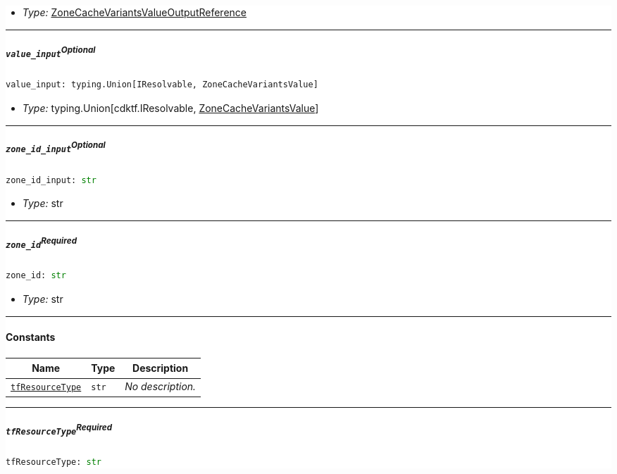 - *Type:* <a href="#@cdktf/provider-cloudflare.zoneCacheVariants.ZoneCacheVariantsValueOutputReference">ZoneCacheVariantsValueOutputReference</a>

---

##### `value_input`<sup>Optional</sup> <a name="value_input" id="@cdktf/provider-cloudflare.zoneCacheVariants.ZoneCacheVariants.property.valueInput"></a>

```python
value_input: typing.Union[IResolvable, ZoneCacheVariantsValue]
```

- *Type:* typing.Union[cdktf.IResolvable, <a href="#@cdktf/provider-cloudflare.zoneCacheVariants.ZoneCacheVariantsValue">ZoneCacheVariantsValue</a>]

---

##### `zone_id_input`<sup>Optional</sup> <a name="zone_id_input" id="@cdktf/provider-cloudflare.zoneCacheVariants.ZoneCacheVariants.property.zoneIdInput"></a>

```python
zone_id_input: str
```

- *Type:* str

---

##### `zone_id`<sup>Required</sup> <a name="zone_id" id="@cdktf/provider-cloudflare.zoneCacheVariants.ZoneCacheVariants.property.zoneId"></a>

```python
zone_id: str
```

- *Type:* str

---

#### Constants <a name="Constants" id="Constants"></a>

| **Name** | **Type** | **Description** |
| --- | --- | --- |
| <code><a href="#@cdktf/provider-cloudflare.zoneCacheVariants.ZoneCacheVariants.property.tfResourceType">tfResourceType</a></code> | <code>str</code> | *No description.* |

---

##### `tfResourceType`<sup>Required</sup> <a name="tfResourceType" id="@cdktf/provider-cloudflare.zoneCacheVariants.ZoneCacheVariants.property.tfResourceType"></a>

```python
tfResourceType: str
```

